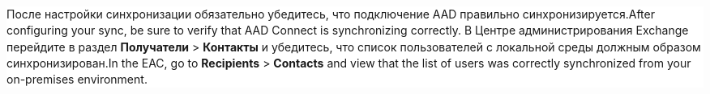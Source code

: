 <span data-ttu-id="ca7eb-244">После настройки синхронизации обязательно убедитесь, что подключение AAD правильно синхронизируется.</span><span class="sxs-lookup"><span data-stu-id="ca7eb-244">After configuring your sync, be sure to verify that AAD Connect is synchronizing correctly.</span></span> <span data-ttu-id="ca7eb-245">В Центре администрирования Exchange перейдите в раздел **Получатели** \> **Контакты** и убедитесь, что список пользователей с локальной среды должным образом синхронизирован.</span><span class="sxs-lookup"><span data-stu-id="ca7eb-245">In the EAC, go to **Recipients** \> **Contacts** and view that the list of users was correctly synchronized from your on-premises environment.</span></span>
